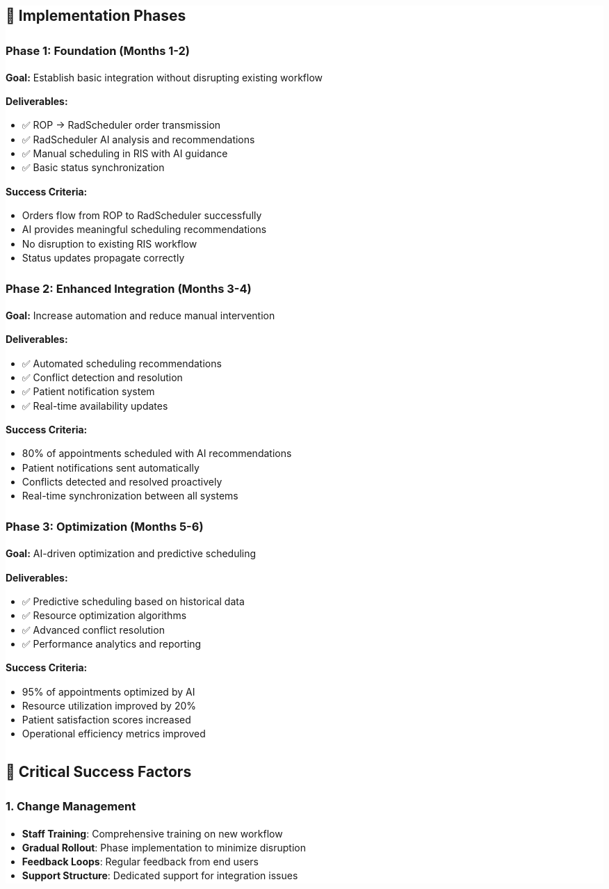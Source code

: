 ## 🎯 **Implementation Phases**

### **Phase 1: Foundation (Months 1-2)**
**Goal:** Establish basic integration without disrupting existing workflow

**Deliverables:**
- ✅ ROP → RadScheduler order transmission
- ✅ RadScheduler AI analysis and recommendations
- ✅ Manual scheduling in RIS with AI guidance
- ✅ Basic status synchronization

**Success Criteria:**
- Orders flow from ROP to RadScheduler successfully
- AI provides meaningful scheduling recommendations
- No disruption to existing RIS workflow
- Status updates propagate correctly

### **Phase 2: Enhanced Integration (Months 3-4)**
**Goal:** Increase automation and reduce manual intervention

**Deliverables:**
- ✅ Automated scheduling recommendations
- ✅ Conflict detection and resolution
- ✅ Patient notification system
- ✅ Real-time availability updates

**Success Criteria:**
- 80% of appointments scheduled with AI recommendations
- Patient notifications sent automatically
- Conflicts detected and resolved proactively
- Real-time synchronization between all systems

### **Phase 3: Optimization (Months 5-6)**
**Goal:** AI-driven optimization and predictive scheduling

**Deliverables:**
- ✅ Predictive scheduling based on historical data
- ✅ Resource optimization algorithms
- ✅ Advanced conflict resolution
- ✅ Performance analytics and reporting

**Success Criteria:**
- 95% of appointments optimized by AI
- Resource utilization improved by 20%
- Patient satisfaction scores increased
- Operational efficiency metrics improved

## 🚨 **Critical Success Factors**

### **1. Change Management**
- **Staff Training**: Comprehensive training on new workflow
- **Gradual Rollout**: Phase implementation to minimize disruption
- **Feedback Loops**: Regular feedback from end users
- **Support Structure**: Dedicated support for integration issues
